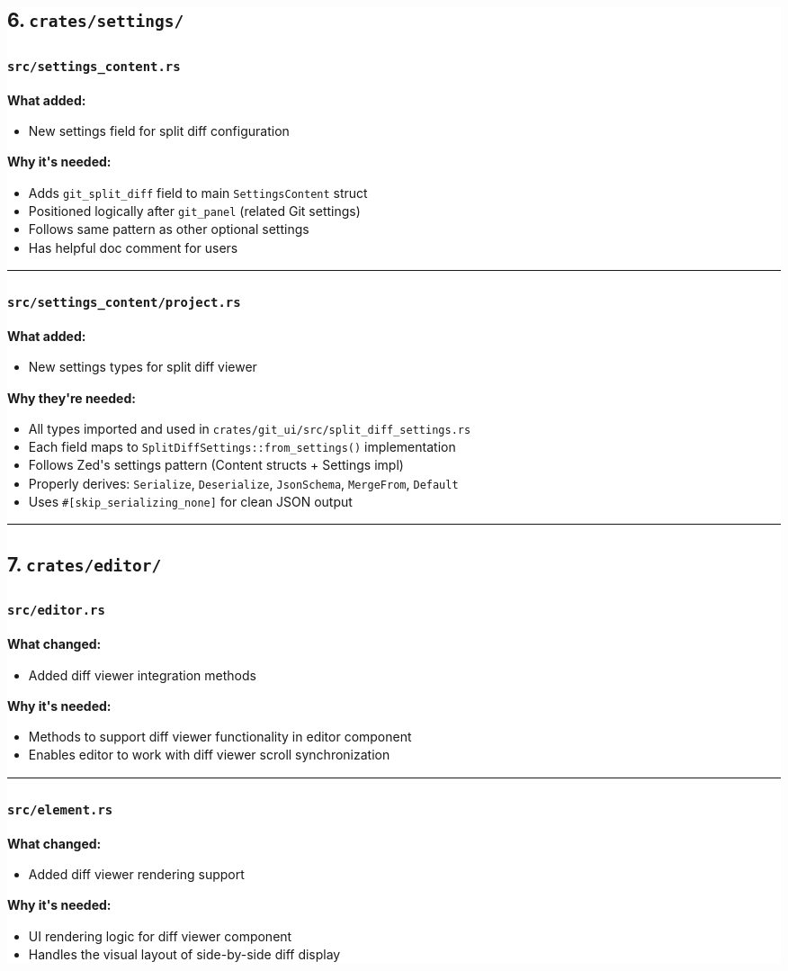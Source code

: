 ## 6. `crates/settings/`

### `src/settings_content.rs`

**What added:**

- New settings field for split diff configuration

**Why it's needed:**

- Adds `git_split_diff` field to main `SettingsContent` struct
- Positioned logically after `git_panel` (related Git settings)
- Follows same pattern as other optional settings
- Has helpful doc comment for users

---

### `src/settings_content/project.rs`

**What added:**

- New settings types for split diff viewer

**Why they're needed:**

- All types imported and used in `crates/git_ui/src/split_diff_settings.rs`
- Each field maps to `SplitDiffSettings::from_settings()` implementation
- Follows Zed's settings pattern (Content structs + Settings impl)
- Properly derives: `Serialize`, `Deserialize`, `JsonSchema`, `MergeFrom`, `Default`
- Uses `#[skip_serializing_none]` for clean JSON output

---

## 7. `crates/editor/`

### `src/editor.rs`

**What changed:**

- Added diff viewer integration methods

**Why it's needed:**

- Methods to support diff viewer functionality in editor component
- Enables editor to work with diff viewer scroll synchronization

---

### `src/element.rs`

**What changed:**

- Added diff viewer rendering support

**Why it's needed:**

- UI rendering logic for diff viewer component
- Handles the visual layout of side-by-side diff display
